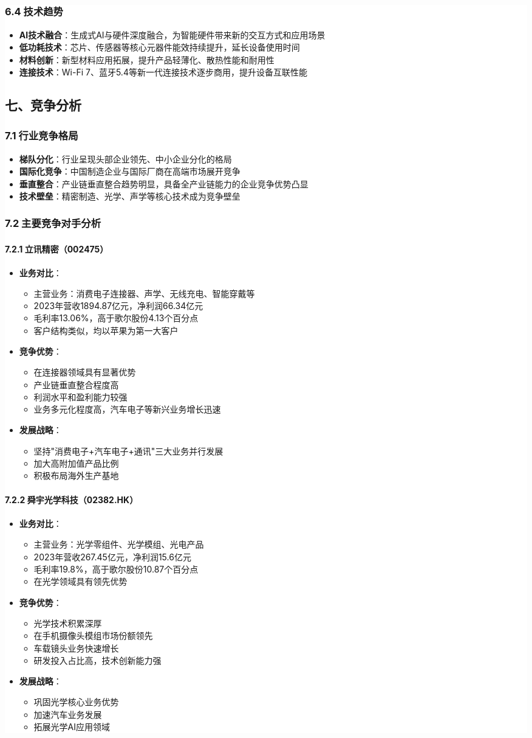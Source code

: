 ### 6.4 技术趋势

- **AI技术融合**：生成式AI与硬件深度融合，为智能硬件带来新的交互方式和应用场景
- **低功耗技术**：芯片、传感器等核心元器件能效持续提升，延长设备使用时间
- **材料创新**：新型材料应用拓展，提升产品轻薄化、散热性能和耐用性
- **连接技术**：Wi-Fi 7、蓝牙5.4等新一代连接技术逐步商用，提升设备互联性能

## 七、竞争分析

### 7.1 行业竞争格局

- **梯队分化**：行业呈现头部企业领先、中小企业分化的格局
- **国际化竞争**：中国制造企业与国际厂商在高端市场展开竞争
- **垂直整合**：产业链垂直整合趋势明显，具备全产业链能力的企业竞争优势凸显
- **技术壁垒**：精密制造、光学、声学等核心技术成为竞争壁垒

### 7.2 主要竞争对手分析

#### 7.2.1 立讯精密（002475）

- **业务对比**：
  - 主营业务：消费电子连接器、声学、无线充电、智能穿戴等
  - 2023年营收1894.87亿元，净利润66.34亿元
  - 毛利率13.06%，高于歌尔股份4.13个百分点
  - 客户结构类似，均以苹果为第一大客户

- **竞争优势**：
  - 在连接器领域具有显著优势
  - 产业链垂直整合程度高
  - 利润水平和盈利能力较强
  - 业务多元化程度高，汽车电子等新兴业务增长迅速

- **发展战略**：
  - 坚持"消费电子+汽车电子+通讯"三大业务并行发展
  - 加大高附加值产品比例
  - 积极布局海外生产基地

#### 7.2.2 舜宇光学科技（02382.HK）

- **业务对比**：
  - 主营业务：光学零组件、光学模组、光电产品
  - 2023年营收267.45亿元，净利润15.6亿元
  - 毛利率19.8%，高于歌尔股份10.87个百分点
  - 在光学领域具有领先优势

- **竞争优势**：
  - 光学技术积累深厚
  - 在手机摄像头模组市场份额领先
  - 车载镜头业务快速增长
  - 研发投入占比高，技术创新能力强

- **发展战略**：
  - 巩固光学核心业务优势
  - 加速汽车业务发展
  - 拓展光学AI应用领域
